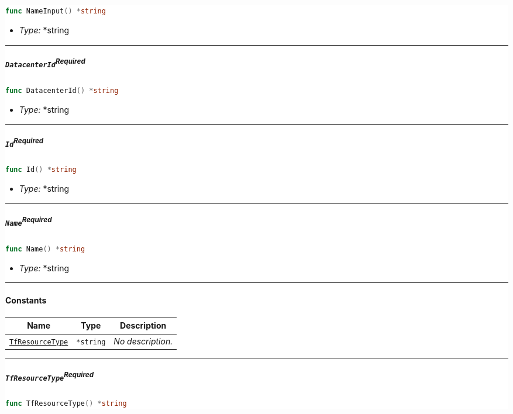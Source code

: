 ```go
func NameInput() *string
```

- *Type:* *string

---

##### `DatacenterId`<sup>Required</sup> <a name="DatacenterId" id="@cdktf/provider-vsphere.dataVsphereDatastoreCluster.DataVsphereDatastoreCluster.property.datacenterId"></a>

```go
func DatacenterId() *string
```

- *Type:* *string

---

##### `Id`<sup>Required</sup> <a name="Id" id="@cdktf/provider-vsphere.dataVsphereDatastoreCluster.DataVsphereDatastoreCluster.property.id"></a>

```go
func Id() *string
```

- *Type:* *string

---

##### `Name`<sup>Required</sup> <a name="Name" id="@cdktf/provider-vsphere.dataVsphereDatastoreCluster.DataVsphereDatastoreCluster.property.name"></a>

```go
func Name() *string
```

- *Type:* *string

---

#### Constants <a name="Constants" id="Constants"></a>

| **Name** | **Type** | **Description** |
| --- | --- | --- |
| <code><a href="#@cdktf/provider-vsphere.dataVsphereDatastoreCluster.DataVsphereDatastoreCluster.property.tfResourceType">TfResourceType</a></code> | <code>*string</code> | *No description.* |

---

##### `TfResourceType`<sup>Required</sup> <a name="TfResourceType" id="@cdktf/provider-vsphere.dataVsphereDatastoreCluster.DataVsphereDatastoreCluster.property.tfResourceType"></a>

```go
func TfResourceType() *string
```
